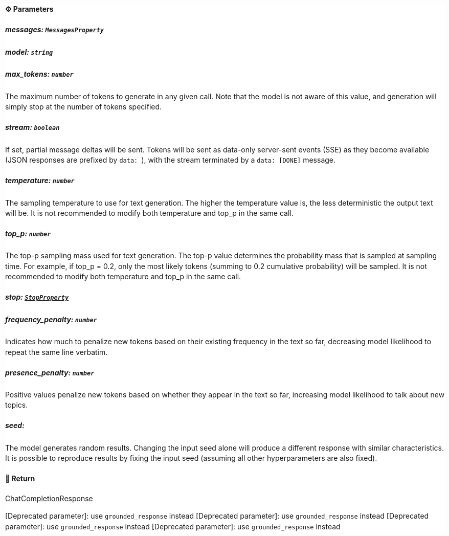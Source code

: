 #### ⚙️ Parameters<a id="⚙️-parameters"></a>

##### messages: [`MessagesProperty`](./models/messages-property.ts)<a id="messages-messagespropertymodelsmessages-propertyts"></a>

##### model: `string`<a id="model-string"></a>

##### max_tokens: `number`<a id="max_tokens-number"></a>

The maximum number of tokens to generate in any given call. Note that the model is not aware of this value, and generation will simply stop at the number of tokens specified.

##### stream: `boolean`<a id="stream-boolean"></a>

If set, partial message deltas will be sent. Tokens will be sent as data-only server-sent events (SSE) as they become available (JSON responses are prefixed by `data: `), with the stream terminated by a `data: [DONE]` message.

##### temperature: `number`<a id="temperature-number"></a>

The sampling temperature to use for text generation. The higher the temperature value is, the less deterministic the output text will be. It is not recommended to modify both temperature and top_p in the same call.

##### top_p: `number`<a id="top_p-number"></a>

The top-p sampling mass used for text generation. The top-p value determines the probability mass that is sampled at sampling time. For example, if top_p = 0.2, only the most likely tokens (summing to 0.2 cumulative probability) will be sampled. It is not recommended to modify both temperature and top_p in the same call.

##### stop: [`StopProperty`](./models/stop-property.ts)<a id="stop-stoppropertymodelsstop-propertyts"></a>

##### frequency_penalty: `number`<a id="frequency_penalty-number"></a>

Indicates how much to penalize new tokens based on their existing frequency in the text so far, decreasing model likelihood to repeat the same line verbatim.

##### presence_penalty: `number`<a id="presence_penalty-number"></a>

Positive values penalize new tokens based on whether they appear in the text so far, increasing model likelihood to talk about new topics.

##### seed:<a id="seed"></a>

The model generates random results. Changing the input seed alone will produce a different response with similar characteristics. It is possible to reproduce results by fixing the input seed (assuming all other hyperparameters are also fixed).

#### 🔄 Return<a id="🔄-return"></a>

[ChatCompletionResponse](./models/chat-completion-response.ts)


[Deprecated parameter]: use `grounded_response` instead
[Deprecated parameter]: use `grounded_response` instead
[Deprecated parameter]: use `grounded_response` instead
[Deprecated parameter]: use `grounded_response` instead